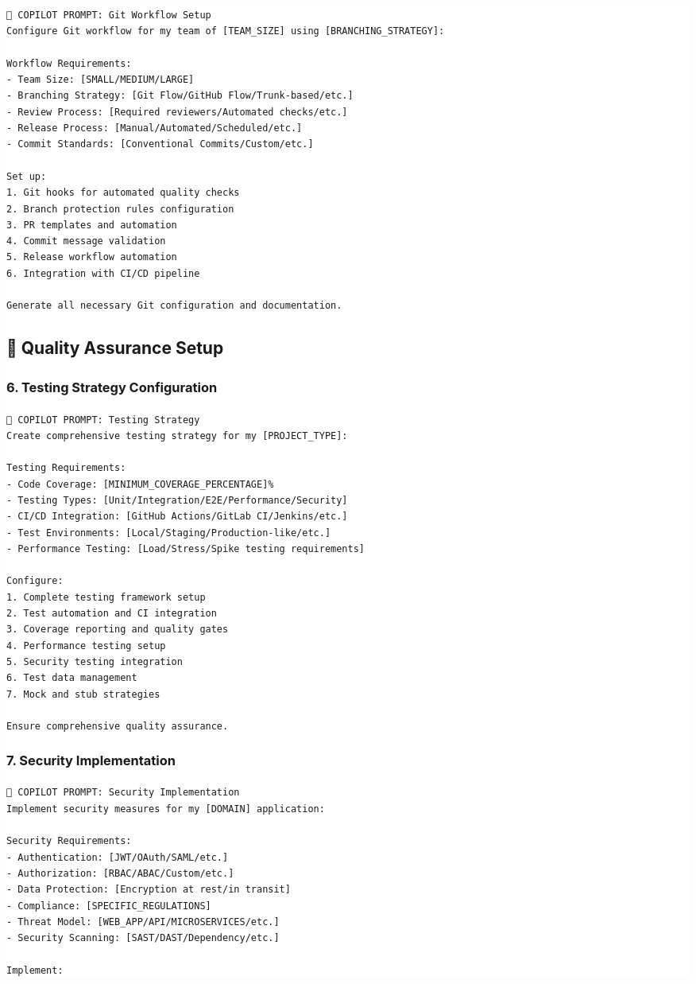 ```
🎯 COPILOT PROMPT: Git Workflow Setup
Configure Git workflow for my team of [TEAM_SIZE] using [BRANCHING_STRATEGY]:

Workflow Requirements:
- Team Size: [SMALL/MEDIUM/LARGE]
- Branching Strategy: [Git Flow/GitHub Flow/Trunk-based/etc.]
- Review Process: [Required reviewers/Automated checks/etc.]
- Release Process: [Manual/Automated/Scheduled/etc.]
- Commit Standards: [Conventional Commits/Custom/etc.]

Set up:
1. Git hooks for automated quality checks
2. Branch protection rules configuration
3. PR templates and automation
4. Commit message validation
5. Release workflow automation
6. Integration with CI/CD pipeline

Generate all necessary Git configuration and documentation.
```

## 🧪 Quality Assurance Setup

### 6. Testing Strategy Configuration

```
🎯 COPILOT PROMPT: Testing Strategy
Create comprehensive testing strategy for my [PROJECT_TYPE]:

Testing Requirements:
- Code Coverage: [MINIMUM_COVERAGE_PERCENTAGE]%
- Testing Types: [Unit/Integration/E2E/Performance/Security]
- CI/CD Integration: [GitHub Actions/GitLab CI/Jenkins/etc.]
- Test Environments: [Local/Staging/Production-like/etc.]
- Performance Testing: [Load/Stress/Spike testing requirements]

Configure:
1. Complete testing framework setup
2. Test automation and CI integration
3. Coverage reporting and quality gates
4. Performance testing setup
5. Security testing integration
6. Test data management
7. Mock and stub strategies

Ensure comprehensive quality assurance.
```

### 7. Security Implementation

```
🎯 COPILOT PROMPT: Security Implementation
Implement security measures for my [DOMAIN] application:

Security Requirements:
- Authentication: [JWT/OAuth/SAML/etc.]
- Authorization: [RBAC/ABAC/Custom/etc.]
- Data Protection: [Encryption at rest/in transit]
- Compliance: [SPECIFIC_REGULATIONS]
- Threat Model: [WEB_APP/API/MICROSERVICES/etc.]
- Security Scanning: [SAST/DAST/Dependency/etc.]

Implement:
```